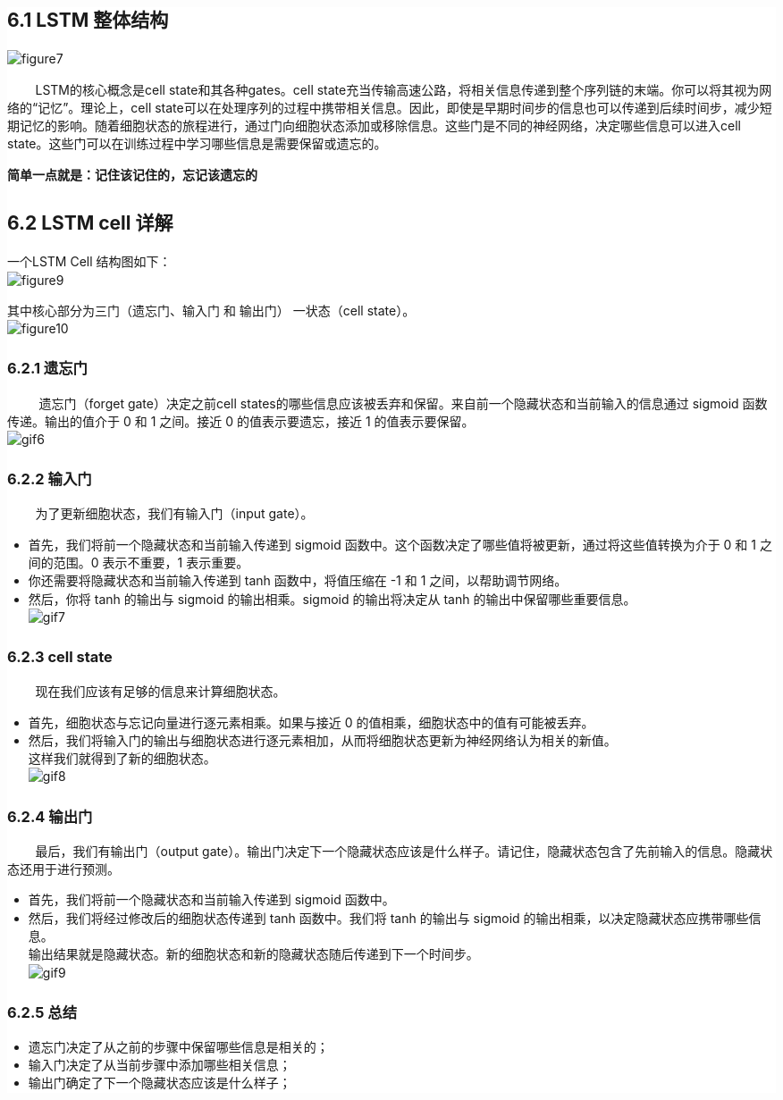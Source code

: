 ## 6.1 LSTM 整体结构
![figure7](https://coderethan-1327000741.cos.ap-chengdu.myqcloud.com/blog-pics/rnn-figure7.jpg)

&nbsp;&nbsp;&nbsp;&nbsp;&nbsp;&nbsp;&nbsp;&nbsp;LSTM的核心概念是cell state和其各种gates。cell state充当传输高速公路，将相关信息传递到整个序列链的末端。你可以将其视为网络的“记忆”。理论上，cell state可以在处理序列的过程中携带相关信息。因此，即使是早期时间步的信息也可以传递到后续时间步，减少短期记忆的影响。随着细胞状态的旅程进行，通过门向细胞状态添加或移除信息。这些门是不同的神经网络，决定哪些信息可以进入cell state。这些门可以在训练过程中学习哪些信息是需要保留或遗忘的。<br>

**简单一点就是：记住该记住的，忘记该遗忘的** <br>

## 6.2 LSTM cell 详解
一个LSTM Cell 结构图如下：<br>
![figure9](https://coderethan-1327000741.cos.ap-chengdu.myqcloud.com/blog-pics/rnn-figure9.jpg)

其中核心部分为三门（遗忘门、输入门 和 输出门） 一状态（cell state）。<br>
![figure10](https://coderethan-1327000741.cos.ap-chengdu.myqcloud.com/blog-pics/rnn-figure10.jpg)

### 6.2.1 遗忘门
&nbsp;&nbsp;&nbsp;&nbsp;&nbsp;&nbsp;&nbsp;&nbsp; 遗忘门（forget gate）决定之前cell states的哪些信息应该被丢弃和保留。来自前一个隐藏状态和当前输入的信息通过 sigmoid 函数传递。输出的值介于 0 和 1 之间。接近 0 的值表示要遗忘，接近 1 的值表示要保留。<br>
![gif6](https://coderethan-1327000741.cos.ap-chengdu.myqcloud.com/blog-pics/rnn-gif6.gif)

### 6.2.2 输入门
&nbsp;&nbsp;&nbsp;&nbsp;&nbsp;&nbsp;&nbsp;&nbsp;为了更新细胞状态，我们有输入门（input gate）。<br>
- 首先，我们将前一个隐藏状态和当前输入传递到 sigmoid 函数中。这个函数决定了哪些值将被更新，通过将这些值转换为介于 0 和 1 之间的范围。0 表示不重要，1 表示重要。<br>
- 你还需要将隐藏状态和当前输入传递到 tanh 函数中，将值压缩在 -1 和 1 之间，以帮助调节网络。<br>
- 然后，你将 tanh 的输出与 sigmoid 的输出相乘。sigmoid 的输出将决定从 tanh 的输出中保留哪些重要信息。<br>
![gif7](https://coderethan-1327000741.cos.ap-chengdu.myqcloud.com/blog-pics/rnn-gif7.gif)

### 6.2.3 cell state
&nbsp;&nbsp;&nbsp;&nbsp;&nbsp;&nbsp;&nbsp;&nbsp;现在我们应该有足够的信息来计算细胞状态。<br>
- 首先，细胞状态与忘记向量进行逐元素相乘。如果与接近 0 的值相乘，细胞状态中的值有可能被丢弃。<br>
- 然后，我们将输入门的输出与细胞状态进行逐元素相加，从而将细胞状态更新为神经网络认为相关的新值。<br>
这样我们就得到了新的细胞状态。<br>
![gif8](https://coderethan-1327000741.cos.ap-chengdu.myqcloud.com/blog-pics/rnn-gif8.gif)

### 6.2.4 输出门
&nbsp;&nbsp;&nbsp;&nbsp;&nbsp;&nbsp;&nbsp;&nbsp;最后，我们有输出门（output gate）。输出门决定下一个隐藏状态应该是什么样子。请记住，隐藏状态包含了先前输入的信息。隐藏状态还用于进行预测。<br>
- 首先，我们将前一个隐藏状态和当前输入传递到 sigmoid 函数中。<br>
- 然后，我们将经过修改后的细胞状态传递到 tanh 函数中。我们将 tanh 的输出与 sigmoid 的输出相乘，以决定隐藏状态应携带哪些信息。<br>
输出结果就是隐藏状态。新的细胞状态和新的隐藏状态随后传递到下一个时间步。<br>
![gif9](https://coderethan-1327000741.cos.ap-chengdu.myqcloud.com/blog-pics/rnn-gif9.gif)

### 6.2.5 总结
- 遗忘门决定了从之前的步骤中保留哪些信息是相关的；
- 输入门决定了从当前步骤中添加哪些相关信息；
- 输出门确定了下一个隐藏状态应该是什么样子；
